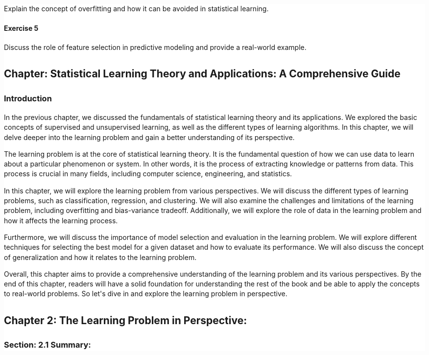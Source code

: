 Explain the concept of overfitting and how it can be avoided in statistical learning.



#### Exercise 5

Discuss the role of feature selection in predictive modeling and provide a real-world example.





## Chapter: Statistical Learning Theory and Applications: A Comprehensive Guide



### Introduction



In the previous chapter, we discussed the fundamentals of statistical learning theory and its applications. We explored the basic concepts of supervised and unsupervised learning, as well as the different types of learning algorithms. In this chapter, we will delve deeper into the learning problem and gain a better understanding of its perspective.



The learning problem is at the core of statistical learning theory. It is the fundamental question of how we can use data to learn about a particular phenomenon or system. In other words, it is the process of extracting knowledge or patterns from data. This process is crucial in many fields, including computer science, engineering, and statistics.



In this chapter, we will explore the learning problem from various perspectives. We will discuss the different types of learning problems, such as classification, regression, and clustering. We will also examine the challenges and limitations of the learning problem, including overfitting and bias-variance tradeoff. Additionally, we will explore the role of data in the learning problem and how it affects the learning process.



Furthermore, we will discuss the importance of model selection and evaluation in the learning problem. We will explore different techniques for selecting the best model for a given dataset and how to evaluate its performance. We will also discuss the concept of generalization and how it relates to the learning problem.



Overall, this chapter aims to provide a comprehensive understanding of the learning problem and its various perspectives. By the end of this chapter, readers will have a solid foundation for understanding the rest of the book and be able to apply the concepts to real-world problems. So let's dive in and explore the learning problem in perspective.





## Chapter 2: The Learning Problem in Perspective:



### Section: 2.1 Summary:
